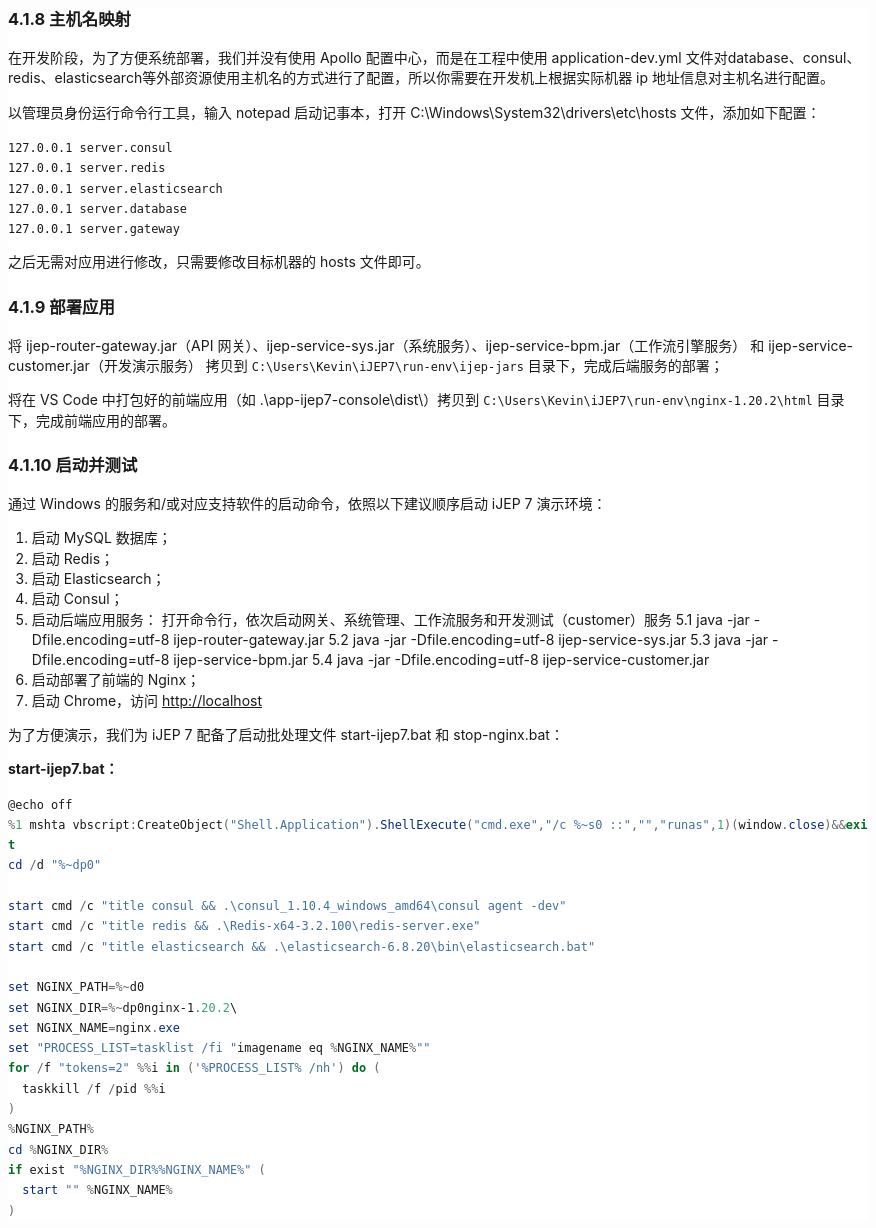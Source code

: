 ### 4.1.8 主机名映射

在开发阶段，为了方便系统部署，我们并没有使用 Apollo 配置中心，而是在工程中使用 application-dev.yml 文件对database、consul、redis、elasticsearch等外部资源使用主机名的方式进行了配置，所以你需要在开发机上根据实际机器 ip 地址信息对主机名进行配置。

以管理员身份运行命令行工具，输入 notepad 启动记事本，打开 C:\Windows\System32\drivers\etc\hosts 文件，添加如下配置：

```properties
127.0.0.1 server.consul
127.0.0.1 server.redis
127.0.0.1 server.elasticsearch
127.0.0.1 server.database
127.0.0.1 server.gateway
```

之后无需对应用进行修改，只需要修改目标机器的 hosts 文件即可。

### 4.1.9 部署应用

将 ijep-router-gateway.jar（API 网关）、ijep-service-sys.jar（系统服务）、ijep-service-bpm.jar（工作流引擎服务） 和 ijep-service-customer.jar（开发演示服务） 拷贝到 `C:\Users\Kevin\iJEP7\run-env\ijep-jars` 目录下，完成后端服务的部署；

将在 VS Code 中打包好的前端应用（如 .\app-ijep7-console\dist\）拷贝到 `C:\Users\Kevin\iJEP7\run-env\nginx-1.20.2\html` 目录下，完成前端应用的部署。

### 4.1.10 启动并测试

通过 Windows 的服务和/或对应支持软件的启动命令，依照以下建议顺序启动 iJEP 7 演示环境：

1. 启动 MySQL 数据库；
2. 启动 Redis；
3. 启动 Elasticsearch；
4. 启动 Consul；
5. 启动后端应用服务：
	打开命令行，依次启动网关、系统管理、工作流服务和开发测试（customer）服务
	5.1 java -jar -Dfile.encoding=utf-8 ijep-router-gateway.jar
	5.2 java -jar -Dfile.encoding=utf-8 ijep-service-sys.jar
	5.3 java -jar -Dfile.encoding=utf-8 ijep-service-bpm.jar
	5.4 java -jar -Dfile.encoding=utf-8 ijep-service-customer.jar
6. 启动部署了前端的 Nginx；
7. 启动 Chrome，访问 [http://localhost](http://localhost) 

为了方便演示，我们为 iJEP 7 配备了启动批处理文件 start-ijep7.bat 和 stop-nginx.bat：

**start-ijep7.bat：**

```powershell
@echo off
%1 mshta vbscript:CreateObject("Shell.Application").ShellExecute("cmd.exe","/c %~s0 ::","","runas",1)(window.close)&&exit
cd /d "%~dp0"

start cmd /c "title consul && .\consul_1.10.4_windows_amd64\consul agent -dev"
start cmd /c "title redis && .\Redis-x64-3.2.100\redis-server.exe"
start cmd /c "title elasticsearch && .\elasticsearch-6.8.20\bin\elasticsearch.bat"

set NGINX_PATH=%~d0
set NGINX_DIR=%~dp0nginx-1.20.2\
set NGINX_NAME=nginx.exe
set "PROCESS_LIST=tasklist /fi "imagename eq %NGINX_NAME%""
for /f "tokens=2" %%i in ('%PROCESS_LIST% /nh') do (
  taskkill /f /pid %%i
)
%NGINX_PATH%
cd %NGINX_DIR%
if exist "%NGINX_DIR%%NGINX_NAME%" (
  start "" %NGINX_NAME%
)
```